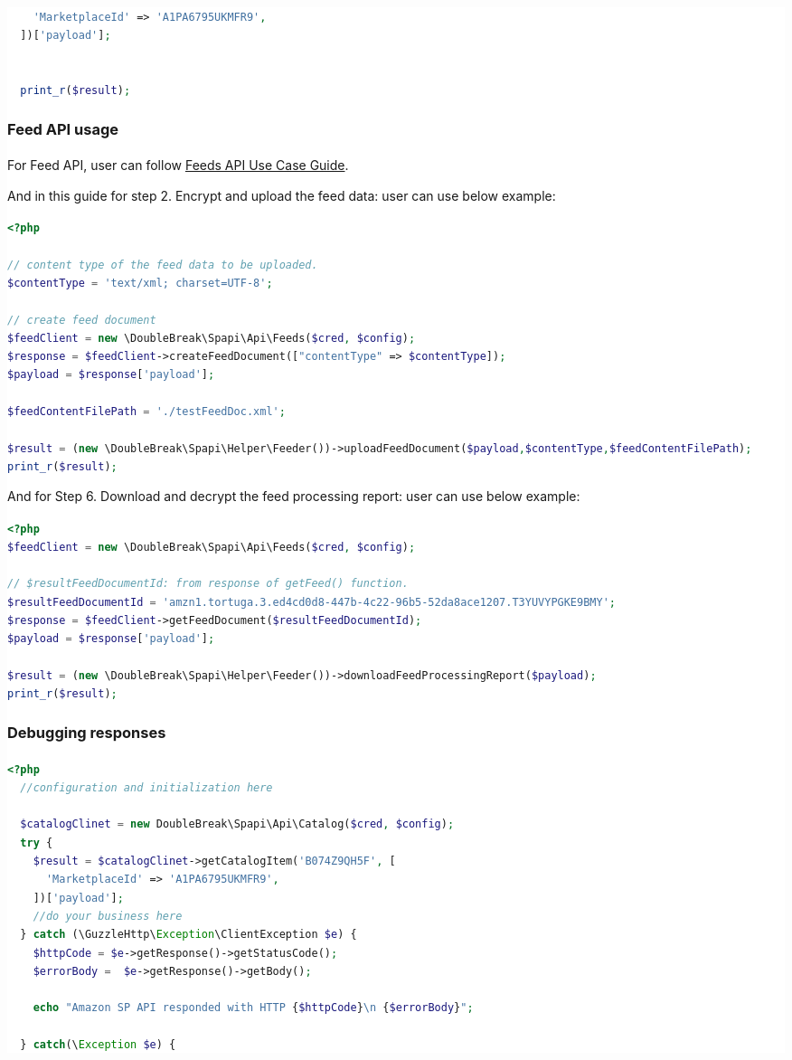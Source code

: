 ```php
    'MarketplaceId' => 'A1PA6795UKMFR9',
  ])['payload'];


  print_r($result);
```

### Feed API usage

For Feed API, user can follow [Feeds API Use Case Guide](https://github.com/amzn/selling-partner-api-docs/blob/main/guides/use-case-guides/feeds-api-use-case-guide-2020-09-04.md).

And in this guide for step 2. Encrypt and upload the feed data: user can use below example:

```php
<?php

// content type of the feed data to be uploaded.
$contentType = 'text/xml; charset=UTF-8';

// create feed document
$feedClient = new \DoubleBreak\Spapi\Api\Feeds($cred, $config);
$response = $feedClient->createFeedDocument(["contentType" => $contentType]);
$payload = $response['payload'];

$feedContentFilePath = './testFeedDoc.xml';

$result = (new \DoubleBreak\Spapi\Helper\Feeder())->uploadFeedDocument($payload,$contentType,$feedContentFilePath);
print_r($result);
```

And for Step 6. Download and decrypt the feed processing report: user can use below example:

```php
<?php
$feedClient = new \DoubleBreak\Spapi\Api\Feeds($cred, $config);

// $resultFeedDocumentId: from response of getFeed() function.
$resultFeedDocumentId = 'amzn1.tortuga.3.ed4cd0d8-447b-4c22-96b5-52da8ace1207.T3YUVYPGKE9BMY';
$response = $feedClient->getFeedDocument($resultFeedDocumentId);
$payload = $response['payload'];

$result = (new \DoubleBreak\Spapi\Helper\Feeder())->downloadFeedProcessingReport($payload);
print_r($result);
```

### Debugging responses

```php
<?php
  //configuration and initialization here

  $catalogClinet = new DoubleBreak\Spapi\Api\Catalog($cred, $config);
  try {
    $result = $catalogClinet->getCatalogItem('B074Z9QH5F', [
      'MarketplaceId' => 'A1PA6795UKMFR9',
    ])['payload'];
    //do your business here
  } catch (\GuzzleHttp\Exception\ClientException $e) {
    $httpCode = $e->getResponse()->getStatusCode();
    $errorBody =  $e->getResponse()->getBody();

    echo "Amazon SP API responded with HTTP {$httpCode}\n {$errorBody}";

  } catch(\Exception $e) {
```